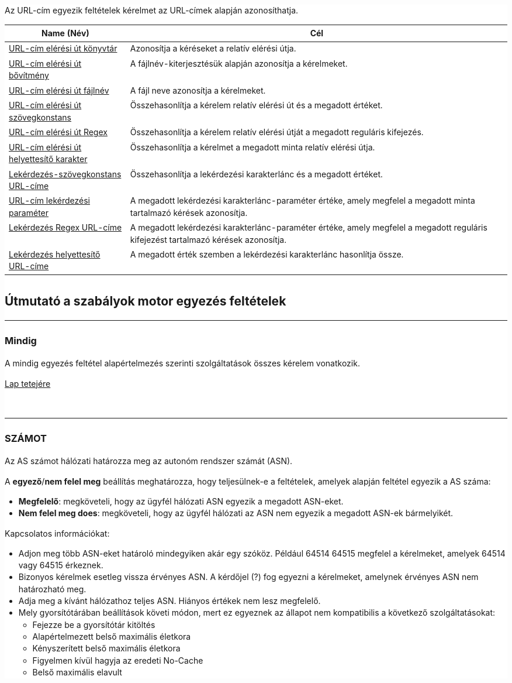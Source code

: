 Az URL-cím egyezik feltételek kérelmet az URL-címek alapján azonosíthatja.

Name (Név) | Cél
-----|--------
[URL-cím elérési út könyvtár](#url-path-directory) | Azonosítja a kéréseket a relatív elérési útja.
[URL-cím elérési út bővítmény](#url-path-extension) | A fájlnév-kiterjesztésük alapján azonosítja a kérelmeket.
[URL-cím elérési út fájlnév](#url-path-filename) | A fájl neve azonosítja a kérelmeket.
[URL-cím elérési út szövegkonstans](#url-path-literal) | Összehasonlítja a kérelem relatív elérési út és a megadott értéket.
[URL-cím elérési út Regex](#url-path-regex) | Összehasonlítja a kérelem relatív elérési útját a megadott reguláris kifejezés.
[URL-cím elérési út helyettesítő karakter](#url-path-wildcard) | Összehasonlítja a kérelmet a megadott minta relatív elérési útja.
[Lekérdezés-szövegkonstans URL-címe](#url-query-literal) | Összehasonlítja a lekérdezési karakterlánc és a megadott értéket.
[URL-cím lekérdezési paraméter](#url-query-parameter) | A megadott lekérdezési karakterlánc-paraméter értéke, amely megfelel a megadott minta tartalmazó kérések azonosítja.
[Lekérdezés Regex URL-címe](#url-query-regex) | A megadott lekérdezési karakterlánc-paraméter értéke, amely megfelel a megadott reguláris kifejezést tartalmazó kérések azonosítja.
[Lekérdezés helyettesítő URL-címe](#url-query-wildcard) | A megadott érték szemben a lekérdezési karakterlánc hasonlítja össze.


## <a name="reference-for-rules-engine-match-conditions"></a>Útmutató a szabályok motor egyezés feltételek

---
### <a name="always"></a>Mindig

A mindig egyezés feltétel alapértelmezés szerinti szolgáltatások összes kérelem vonatkozik.

[Lap tetejére](#match-conditions-for-the-azure-cdn-rules-engine)

</br>

---
### <a name="as-number"></a>SZÁMOT 
Az AS számot hálózati határozza meg az autonóm rendszer számát (ASN). 

A **egyező**/**nem felel meg** beállítás meghatározza, hogy teljesülnek-e a feltételek, amelyek alapján feltétel egyezik a AS száma:
- **Megfelelő**: megköveteli, hogy az ügyfél hálózati ASN egyezik a megadott ASN-eket. 
- **Nem felel meg does**: megköveteli, hogy az ügyfél hálózati az ASN nem egyezik a megadott ASN-ek bármelyikét.

Kapcsolatos információkat:
- Adjon meg több ASN-eket határoló mindegyiken akár egy szóköz. Például 64514 64515 megfelel a kérelmeket, amelyek 64514 vagy 64515 érkeznek.
- Bizonyos kérelmek esetleg vissza érvényes ASN. A kérdőjel (?) fog egyezni a kérelmeket, amelynek érvényes ASN nem határozható meg.
- Adja meg a kívánt hálózathoz teljes ASN. Hiányos értékek nem lesz megfelelő.
- Mely gyorsítótárában beállítások követi módon, mert ez egyeznek az állapot nem kompatibilis a következő szolgáltatásokat:
  - Fejezze be a gyorsítótár kitöltés
  - Alapértelmezett belső maximális életkora
  - Kényszerített belső maximális életkora
  - Figyelmen kívül hagyja az eredeti No-Cache
  - Belső maximális elavult
